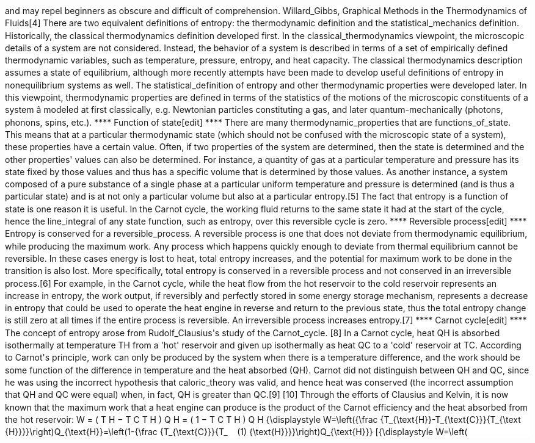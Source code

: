 and may repel beginners as obscure and difficult of comprehension.
Willard_Gibbs, Graphical Methods in the Thermodynamics of Fluids[4]
There are two equivalent definitions of entropy: the thermodynamic definition
and the statistical_mechanics definition. Historically, the classical
thermodynamics definition developed first. In the classical_thermodynamics
viewpoint, the microscopic details of a system are not considered. Instead, the
behavior of a system is described in terms of a set of empirically defined
thermodynamic variables, such as temperature, pressure, entropy, and heat
capacity. The classical thermodynamics description assumes a state of
equilibrium, although more recently attempts have been made to develop useful
definitions of entropy in nonequilibrium systems as well.
The statistical_definition of entropy and other thermodynamic properties were
developed later. In this viewpoint, thermodynamic properties are defined in
terms of the statistics of the motions of the microscopic constituents of a
system â modeled at first classically, e.g. Newtonian particles constituting
a gas, and later quantum-mechanically (photons, phonons, spins, etc.).
**** Function of state[edit] ****
There are many thermodynamic_properties that are functions_of_state. This means
that at a particular thermodynamic state (which should not be confused with the
microscopic state of a system), these properties have a certain value. Often,
if two properties of the system are determined, then the state is determined
and the other properties' values can also be determined. For instance, a
quantity of gas at a particular temperature and pressure has its state fixed by
those values and thus has a specific volume that is determined by those values.
As another instance, a system composed of a pure substance of a single phase at
a particular uniform temperature and pressure is determined (and is thus a
particular state) and is at not only a particular volume but also at a
particular entropy.[5] The fact that entropy is a function of state is one
reason it is useful. In the Carnot cycle, the working fluid returns to the same
state it had at the start of the cycle, hence the line_integral of any state
function, such as entropy, over this reversible cycle is zero.
**** Reversible process[edit] ****
Entropy is conserved for a reversible_process. A reversible process is one that
does not deviate from thermodynamic equilibrium, while producing the maximum
work. Any process which happens quickly enough to deviate from thermal
equilibrium cannot be reversible. In these cases energy is lost to heat, total
entropy increases, and the potential for maximum work to be done in the
transition is also lost. More specifically, total entropy is conserved in a
reversible process and not conserved in an irreversible process.[6] For
example, in the Carnot cycle, while the heat flow from the hot reservoir to the
cold reservoir represents an increase in entropy, the work output, if
reversibly and perfectly stored in some energy storage mechanism, represents a
decrease in entropy that could be used to operate the heat engine in reverse
and return to the previous state, thus the total entropy change is still zero
at all times if the entire process is reversible. An irreversible process
increases entropy.[7]
**** Carnot cycle[edit] ****
The concept of entropy arose from Rudolf_Clausius's study of the Carnot_cycle.
[8] In a Carnot cycle, heat QH is absorbed isothermally at temperature TH from
a 'hot' reservoir and given up isothermally as heat QC to a 'cold' reservoir at
TC. According to Carnot's principle, work can only be produced by the system
when there is a temperature difference, and the work should be some function of
the difference in temperature and the heat absorbed (QH). Carnot did not
distinguish between QH and QC, since he was using the incorrect hypothesis that
caloric_theory was valid, and hence heat was conserved (the incorrect
assumption that QH and QC were equal) when, in fact, QH is greater than QC.[9]
[10] Through the efforts of Clausius and Kelvin, it is now known that the
maximum work that a heat engine can produce is the product of the Carnot
efficiency and the heat absorbed from the hot reservoir:
         W =  (     T  H   &#x2212;  T  C     T  H     )   Q  H   =
      (  1 &#x2212;    T  C    T  H      )   Q  H     {\displaystyle
      W=\left({\frac {T_{\text{H}}-T_{\text{C}}}{T_{\text
      {H}}}}\right)Q_{\text{H}}=\left(1-{\frac {T_{\text{C}}}{T_         (1)
      {\text{H}}}}\right)Q_{\text{H}}}  [{\displaystyle W=\left(         